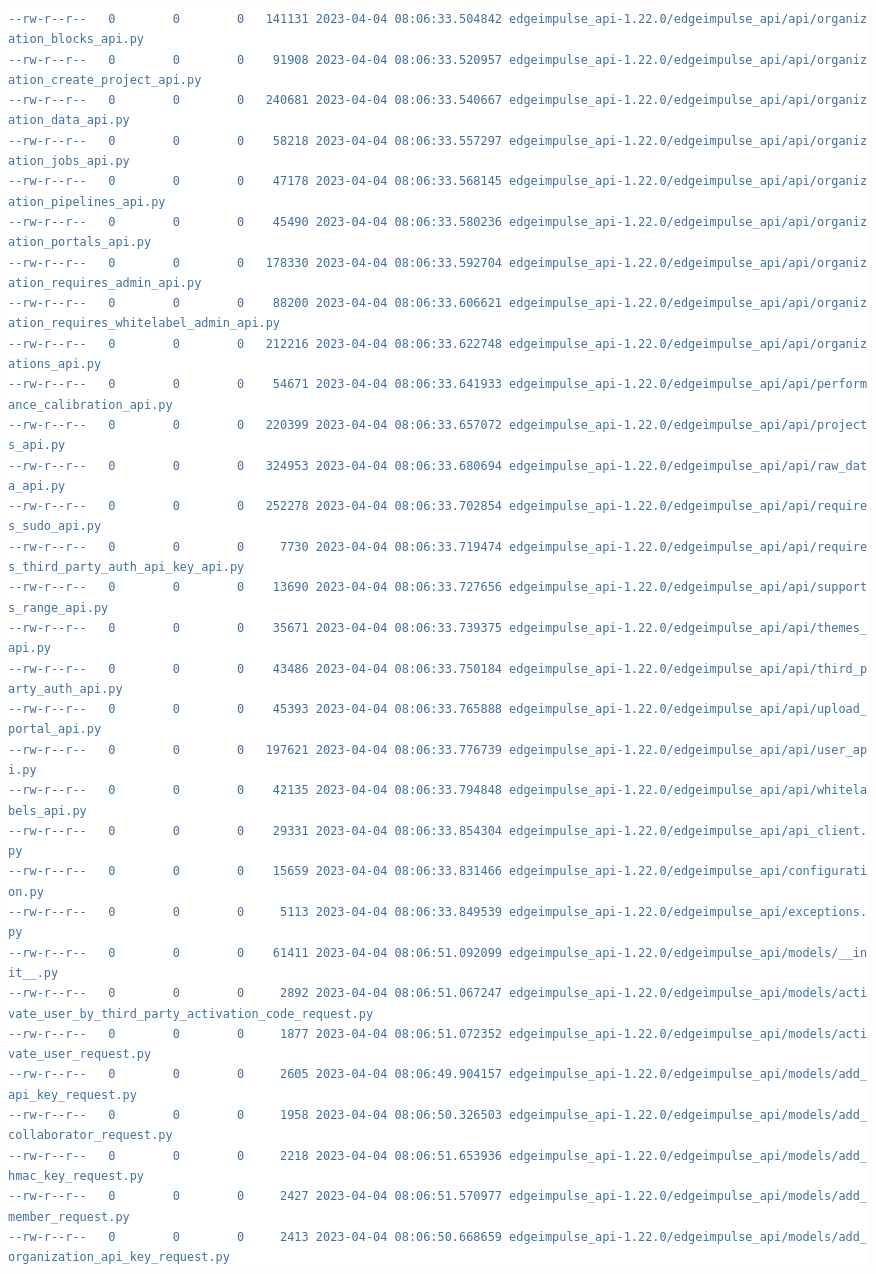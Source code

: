 ```diff
--rw-r--r--   0        0        0   141131 2023-04-04 08:06:33.504842 edgeimpulse_api-1.22.0/edgeimpulse_api/api/organization_blocks_api.py
--rw-r--r--   0        0        0    91908 2023-04-04 08:06:33.520957 edgeimpulse_api-1.22.0/edgeimpulse_api/api/organization_create_project_api.py
--rw-r--r--   0        0        0   240681 2023-04-04 08:06:33.540667 edgeimpulse_api-1.22.0/edgeimpulse_api/api/organization_data_api.py
--rw-r--r--   0        0        0    58218 2023-04-04 08:06:33.557297 edgeimpulse_api-1.22.0/edgeimpulse_api/api/organization_jobs_api.py
--rw-r--r--   0        0        0    47178 2023-04-04 08:06:33.568145 edgeimpulse_api-1.22.0/edgeimpulse_api/api/organization_pipelines_api.py
--rw-r--r--   0        0        0    45490 2023-04-04 08:06:33.580236 edgeimpulse_api-1.22.0/edgeimpulse_api/api/organization_portals_api.py
--rw-r--r--   0        0        0   178330 2023-04-04 08:06:33.592704 edgeimpulse_api-1.22.0/edgeimpulse_api/api/organization_requires_admin_api.py
--rw-r--r--   0        0        0    88200 2023-04-04 08:06:33.606621 edgeimpulse_api-1.22.0/edgeimpulse_api/api/organization_requires_whitelabel_admin_api.py
--rw-r--r--   0        0        0   212216 2023-04-04 08:06:33.622748 edgeimpulse_api-1.22.0/edgeimpulse_api/api/organizations_api.py
--rw-r--r--   0        0        0    54671 2023-04-04 08:06:33.641933 edgeimpulse_api-1.22.0/edgeimpulse_api/api/performance_calibration_api.py
--rw-r--r--   0        0        0   220399 2023-04-04 08:06:33.657072 edgeimpulse_api-1.22.0/edgeimpulse_api/api/projects_api.py
--rw-r--r--   0        0        0   324953 2023-04-04 08:06:33.680694 edgeimpulse_api-1.22.0/edgeimpulse_api/api/raw_data_api.py
--rw-r--r--   0        0        0   252278 2023-04-04 08:06:33.702854 edgeimpulse_api-1.22.0/edgeimpulse_api/api/requires_sudo_api.py
--rw-r--r--   0        0        0     7730 2023-04-04 08:06:33.719474 edgeimpulse_api-1.22.0/edgeimpulse_api/api/requires_third_party_auth_api_key_api.py
--rw-r--r--   0        0        0    13690 2023-04-04 08:06:33.727656 edgeimpulse_api-1.22.0/edgeimpulse_api/api/supports_range_api.py
--rw-r--r--   0        0        0    35671 2023-04-04 08:06:33.739375 edgeimpulse_api-1.22.0/edgeimpulse_api/api/themes_api.py
--rw-r--r--   0        0        0    43486 2023-04-04 08:06:33.750184 edgeimpulse_api-1.22.0/edgeimpulse_api/api/third_party_auth_api.py
--rw-r--r--   0        0        0    45393 2023-04-04 08:06:33.765888 edgeimpulse_api-1.22.0/edgeimpulse_api/api/upload_portal_api.py
--rw-r--r--   0        0        0   197621 2023-04-04 08:06:33.776739 edgeimpulse_api-1.22.0/edgeimpulse_api/api/user_api.py
--rw-r--r--   0        0        0    42135 2023-04-04 08:06:33.794848 edgeimpulse_api-1.22.0/edgeimpulse_api/api/whitelabels_api.py
--rw-r--r--   0        0        0    29331 2023-04-04 08:06:33.854304 edgeimpulse_api-1.22.0/edgeimpulse_api/api_client.py
--rw-r--r--   0        0        0    15659 2023-04-04 08:06:33.831466 edgeimpulse_api-1.22.0/edgeimpulse_api/configuration.py
--rw-r--r--   0        0        0     5113 2023-04-04 08:06:33.849539 edgeimpulse_api-1.22.0/edgeimpulse_api/exceptions.py
--rw-r--r--   0        0        0    61411 2023-04-04 08:06:51.092099 edgeimpulse_api-1.22.0/edgeimpulse_api/models/__init__.py
--rw-r--r--   0        0        0     2892 2023-04-04 08:06:51.067247 edgeimpulse_api-1.22.0/edgeimpulse_api/models/activate_user_by_third_party_activation_code_request.py
--rw-r--r--   0        0        0     1877 2023-04-04 08:06:51.072352 edgeimpulse_api-1.22.0/edgeimpulse_api/models/activate_user_request.py
--rw-r--r--   0        0        0     2605 2023-04-04 08:06:49.904157 edgeimpulse_api-1.22.0/edgeimpulse_api/models/add_api_key_request.py
--rw-r--r--   0        0        0     1958 2023-04-04 08:06:50.326503 edgeimpulse_api-1.22.0/edgeimpulse_api/models/add_collaborator_request.py
--rw-r--r--   0        0        0     2218 2023-04-04 08:06:51.653936 edgeimpulse_api-1.22.0/edgeimpulse_api/models/add_hmac_key_request.py
--rw-r--r--   0        0        0     2427 2023-04-04 08:06:51.570977 edgeimpulse_api-1.22.0/edgeimpulse_api/models/add_member_request.py
--rw-r--r--   0        0        0     2413 2023-04-04 08:06:50.668659 edgeimpulse_api-1.22.0/edgeimpulse_api/models/add_organization_api_key_request.py
```